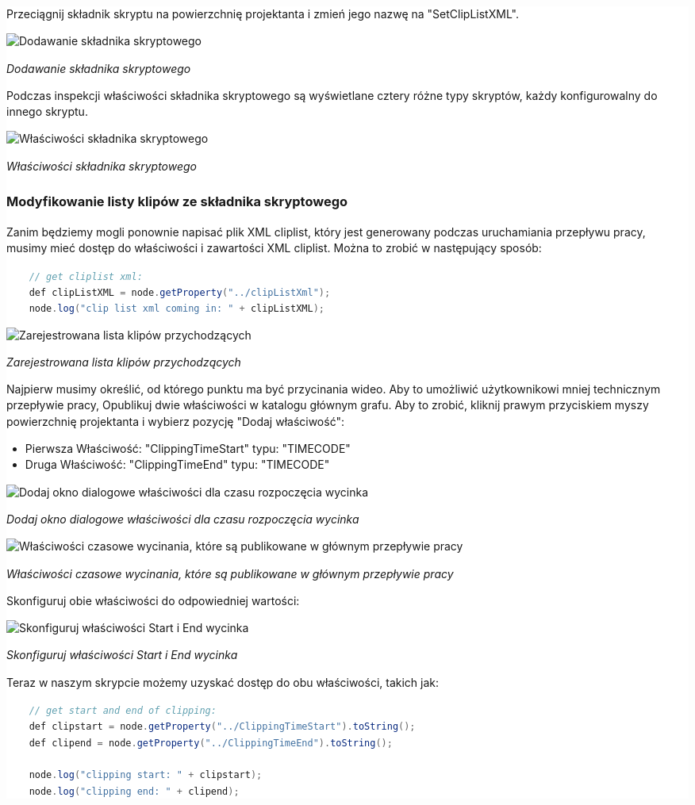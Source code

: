 Przeciągnij składnik skryptu na powierzchnię projektanta i zmień jego nazwę na "SetClipListXML".

![Dodawanie składnika skryptowego](./media/media-services-media-encoder-premium-workflow-tutorials/media-services-add-scripted-comp.png)

*Dodawanie składnika skryptowego*

Podczas inspekcji właściwości składnika skryptowego są wyświetlane cztery różne typy skryptów, każdy konfigurowalny do innego skryptu.

![Właściwości składnika skryptowego](./media/media-services-media-encoder-premium-workflow-tutorials/media-services-scripted-comp-properties.png)

*Właściwości składnika skryptowego*

### <a name="modifying-the-clip-list-from-a-scripted-component"></a><a id="frame_based_trim_modify_clip_list"></a>Modyfikowanie listy klipów ze składnika skryptowego
Zanim będziemy mogli ponownie napisać plik XML cliplist, który jest generowany podczas uruchamiania przepływu pracy, musimy mieć dostęp do właściwości i zawartości XML cliplist. Można to zrobić w następujący sposób:

```java
    // get cliplist xml:
    def clipListXML = node.getProperty("../clipListXml");
    node.log("clip list xml coming in: " + clipListXML);
```

![Zarejestrowana lista klipów przychodzących](./media/media-services-media-encoder-premium-workflow-tutorials/media-services-incoming-clip-list-logged.png)

*Zarejestrowana lista klipów przychodzących*

Najpierw musimy określić, od którego punktu ma być przycinania wideo. Aby to umożliwić użytkownikowi mniej technicznym przepływie pracy, Opublikuj dwie właściwości w katalogu głównym grafu. Aby to zrobić, kliknij prawym przyciskiem myszy powierzchnię projektanta i wybierz pozycję "Dodaj właściwość":

* Pierwsza Właściwość: "ClippingTimeStart" typu: "TIMECODE"
* Druga Właściwość: "ClippingTimeEnd" typu: "TIMECODE"

![Dodaj okno dialogowe właściwości dla czasu rozpoczęcia wycinka](./media/media-services-media-encoder-premium-workflow-tutorials/media-services-clip-start-time.png)

*Dodaj okno dialogowe właściwości dla czasu rozpoczęcia wycinka*

![Właściwości czasowe wycinania, które są publikowane w głównym przepływie pracy](./media/media-services-media-encoder-premium-workflow-tutorials/media-services-clip-time-props.png)

*Właściwości czasowe wycinania, które są publikowane w głównym przepływie pracy*

Skonfiguruj obie właściwości do odpowiedniej wartości:

![Skonfiguruj właściwości Start i End wycinka](./media/media-services-media-encoder-premium-workflow-tutorials/media-services-configure-clip-start-end-prop.png)

*Skonfiguruj właściwości Start i End wycinka*

Teraz w naszym skrypcie możemy uzyskać dostęp do obu właściwości, takich jak:

```java
    // get start and end of clipping:
    def clipstart = node.getProperty("../ClippingTimeStart").toString();
    def clipend = node.getProperty("../ClippingTimeEnd").toString();

    node.log("clipping start: " + clipstart);
    node.log("clipping end: " + clipend);
```
